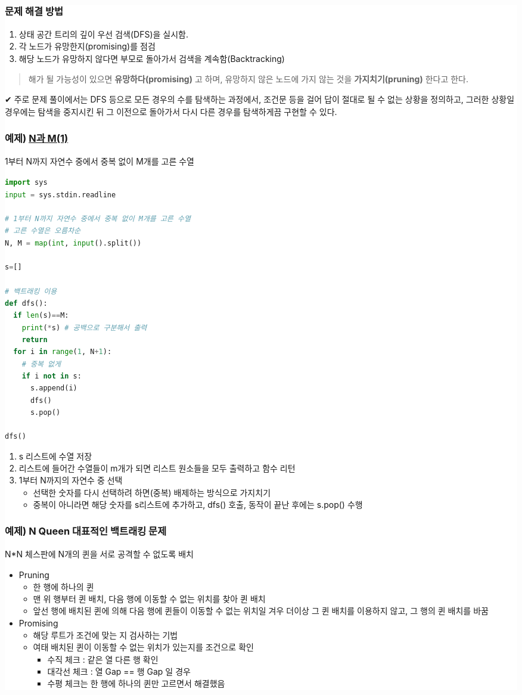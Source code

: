 ### 문제 해결 방법
1. 상태 공간 트리의 깊이 우선 검색(DFS)을 실시함.
2. 각 노드가 유망한지(promising)를 점검
3. 해당 노드가 유망하지 않다면 부모로 돌아가서 검색을 계속함(Backtracking)
> 해가 될 가능성이 있으면 **유망하다(promising)** 고 하며,
유망하지 않은 노드에 가지 않는 것을 **가지치기(pruning)** 한다고 한다.

✔ 주로 문제 풀이에서는 DFS 등으로 모든 경우의 수를 탐색하는 과정에서, 조건문 등을 걸어 답이 절대로 될 수 없는 상황을 정의하고, 그러한 상황일 경우에는 탐색을 중지시킨 뒤 그 이전으로 돌아가서 다시 다른 경우를 탐색하게끔 구현할 수 있다.

### 예제) [N과 M(1)](https://www.acmicpc.net/problem/15649)
1부터 N까지 자연수 중에서 중복 없이 M개를 고른 수열
```python
import sys
input = sys.stdin.readline

# 1부터 N까지 자연수 중에서 중복 없이 M개를 고른 수열
# 고른 수열은 오름차순
N, M = map(int, input().split())

s=[]

# 백트래킹 이용
def dfs():
  if len(s)==M:
    print(*s) # 공백으로 구분해서 출력
    return
  for i in range(1, N+1):
    # 중복 없게
    if i not in s:
      s.append(i)
      dfs()
      s.pop()

dfs()
```
1. s 리스트에 수열 저장
2. 리스트에 들어간 수열들이 m개가 되면 리스트 원소들을 모두 출력하고 함수 리턴
3. 1부터 N까지의 자연수 중 선택
    - 선택한 숫자를 다시 선택하려 하면(중복) 배제하는 방식으로 가지치기
    - 중복이 아니라면 해당 숫자를 s리스트에 추가하고, dfs() 호출, 동작이 끝난 후에는 s.pop() 수행

### 예제) **N Queen** 대표적인 백트래킹 문제
N*N 체스판에 N개의 퀸을 서로 공격할 수 없도록 배치
- Pruning
  - 한 행에 하나의 퀸
  - 맨 위 행부터 퀸 배치, 다음 행에 이동할 수 없는 위치를 찾아 퀸 배치
  - 앞선 행에 배치된 퀸에 의해 다음 행에 퀸들이 이동할 수 없는 위치일 겨우 더이상 그 퀸 배치를 이용하지 않고, 그 행의 퀸 배치를 바꿈
- Promising
  - 해당 루트가 조건에 맞는 지 검사하는 기법
  - 여태 배치된 퀸이 이동할 수 없는 위치가 있는지를 조건으로 확인
    - 수직 체크 : 같은 열 다른 행 확인
    - 대각선 체크 : 열 Gap == 행 Gap 일 경우
    - 수평 체크는 한 행에 하나의 퀸만 고르면서 해결했음
